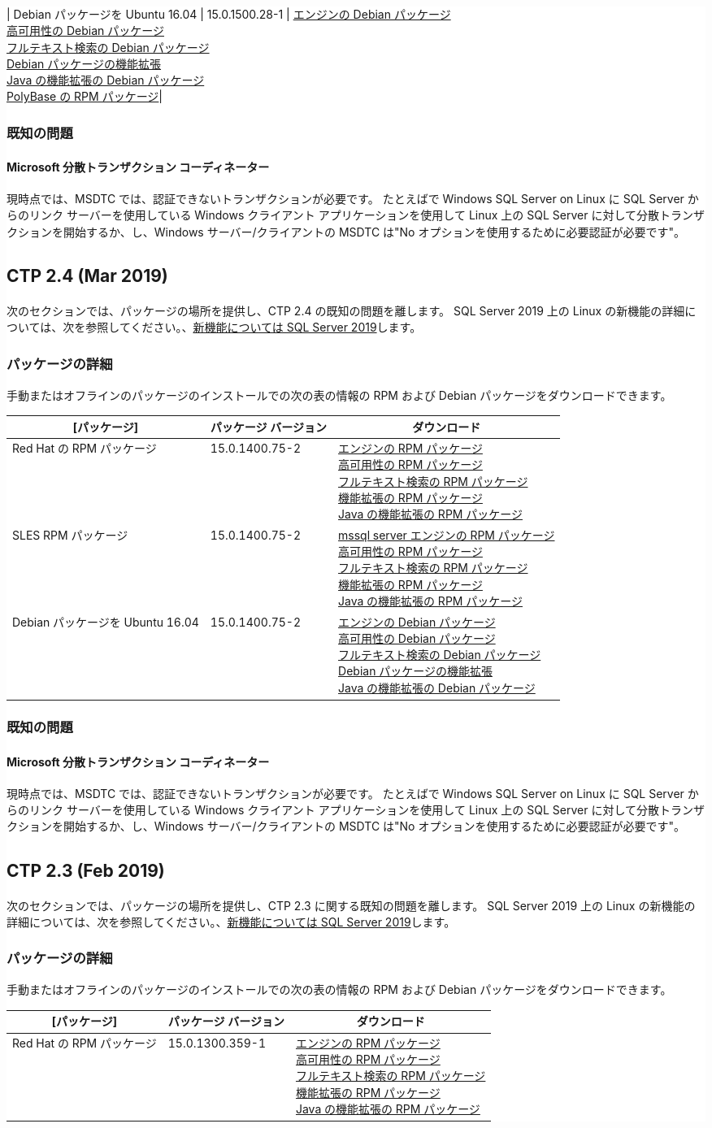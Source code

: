 | Debian パッケージを Ubuntu 16.04 | 15.0.1500.28-1 | [エンジンの Debian パッケージ](https://packages.microsoft.com/ubuntu/16.04/mssql-server-preview/pool/main/m/mssql-server/mssql-server_15.0.1500.28-1_amd64.deb)</br>[高可用性の Debian パッケージ](https://packages.microsoft.com/ubuntu/16.04/mssql-server-preview/pool/main/m/mssql-server-ha/mssql-server-ha_15.0.1500.28-1_amd64.deb)</br>[フルテキスト検索の Debian パッケージ](https://packages.microsoft.com/ubuntu/16.04/mssql-server-preview/pool/main/m/mssql-server-fts/mssql-server-fts_15.0.1500.28-1_amd64.deb)</br>[Debian パッケージの機能拡張](https://packages.microsoft.com/ubuntu/16.04/mssql-server-preview/pool/main/m/mssql-server-extensibility/mssql-server-extensibility_15.0.1500.28-1_amd64.deb)</br>[Java の機能拡張の Debian パッケージ](https://packages.microsoft.com/ubuntu/16.04/mssql-server-preview/pool/main/m/mssql-server-extensibility-java/mssql-server-extensibility-java_15.0.1500.28-1_amd64.deb)</br>[PolyBase の RPM パッケージ](https://packages.microsoft.com/ubuntu/16.04/mssql-server-preview/pool/main/m/mssql-server-polybase/mssql-server-polybase_15.0.1500.28-1_amd64.deb)|

### <a name="known-issues"></a>既知の問題

#### <a id="msdtc"></a> Microsoft 分散トランザクション コーディネーター

現時点では、MSDTC では、認証できないトランザクションが必要です。 たとえばで Windows SQL Server on Linux に SQL Server からのリンク サーバーを使用している Windows クライアント アプリケーションを使用して Linux 上の SQL Server に対して分散トランザクションを開始するか、し、Windows サーバー/クライアントの MSDTC は"No オプションを使用するために必要認証が必要です"。

## <a id="CTP24"></a> CTP 2.4 (Mar 2019)

次のセクションでは、パッケージの場所を提供し、CTP 2.4 の既知の問題を離します。 SQL Server 2019 上の Linux の新機能の詳細については、次を参照してください。、[新機能については SQL Server 2019](../sql-server/what-s-new-in-sql-server-ver15.md)します。

### <a name="package-details"></a>パッケージの詳細

手動またはオフラインのパッケージのインストールでの次の表の情報の RPM および Debian パッケージをダウンロードできます。

| [パッケージ] | パッケージ バージョン | ダウンロード |
|-----|-----|-----|
| Red Hat の RPM パッケージ | 15.0.1400.75-2 | [エンジンの RPM パッケージ](https://packages.microsoft.com/rhel/7/mssql-server-preview/mssql-server-15.0.1400.75-2.x86_64.rpm)</br>[高可用性の RPM パッケージ](https://packages.microsoft.com/rhel/7/mssql-server-preview/mssql-server-ha-15.0.1400.75-2.x86_64.rpm)</br>[フルテキスト検索の RPM パッケージ](https://packages.microsoft.com/rhel/7/mssql-server-preview/mssql-server-fts-15.0.1400.75-2.x86_64.rpm)</br>[機能拡張の RPM パッケージ](https://packages.microsoft.com/rhel/7/mssql-server-preview/mssql-server-extensibility-15.0.1400.75-2.x86_64.rpm)</br>[Java の機能拡張の RPM パッケージ](https://packages.microsoft.com/rhel/7/mssql-server-preview/mssql-server-extensibility-java-15.0.1400.75-2.x86_64.rpm)|
| SLES RPM パッケージ | 15.0.1400.75-2 | [mssql server エンジンの RPM パッケージ](https://packages.microsoft.com/sles/12/mssql-server-preview/mssql-server-15.0.1400.75-2.x86_64.rpm)</br>[高可用性の RPM パッケージ](https://packages.microsoft.com/sles/12/mssql-server-preview/mssql-server-ha-15.0.1400.75-2.x86_64.rpm)</br>[フルテキスト検索の RPM パッケージ](https://packages.microsoft.com/sles/12/mssql-server-preview/mssql-server-fts-15.0.1400.75-2.x86_64.rpm)</br>[機能拡張の RPM パッケージ](https://packages.microsoft.com/sles/12/mssql-server-preview/mssql-server-extensibility-15.0.1400.75-2.x86_64.rpm)</br>[Java の機能拡張の RPM パッケージ](https://packages.microsoft.com/sles/12/mssql-server-preview/mssql-server-extensibility-java-15.0.1400.75-2.x86_64.rpm)|
| Debian パッケージを Ubuntu 16.04 | 15.0.1400.75-2 | [エンジンの Debian パッケージ](https://packages.microsoft.com/ubuntu/16.04/mssql-server-preview/pool/main/m/mssql-server/mssql-server_15.0.1400.75-2_amd64.deb)</br>[高可用性の Debian パッケージ](https://packages.microsoft.com/ubuntu/16.04/mssql-server-preview/pool/main/m/mssql-server-ha/mssql-server-ha_15.0.1400.75-2_amd64.deb)</br>[フルテキスト検索の Debian パッケージ](https://packages.microsoft.com/ubuntu/16.04/mssql-server-preview/pool/main/m/mssql-server-fts/mssql-server-fts_15.0.1400.75-2_amd64.deb)</br>[Debian パッケージの機能拡張](https://packages.microsoft.com/ubuntu/16.04/mssql-server-preview/pool/main/m/mssql-server-extensibility/mssql-server-extensibility_15.0.1400.75-2_amd64.deb)</br>[Java の機能拡張の Debian パッケージ](https://packages.microsoft.com/ubuntu/16.04/mssql-server-preview/pool/main/m/mssql-server-extensibility-java/mssql-server-extensibility-java_15.0.1400.75-2_amd64.deb)|

### <a name="known-issues"></a>既知の問題

#### <a id="msdtc"></a> Microsoft 分散トランザクション コーディネーター

現時点では、MSDTC では、認証できないトランザクションが必要です。 たとえばで Windows SQL Server on Linux に SQL Server からのリンク サーバーを使用している Windows クライアント アプリケーションを使用して Linux 上の SQL Server に対して分散トランザクションを開始するか、し、Windows サーバー/クライアントの MSDTC は"No オプションを使用するために必要認証が必要です"。

## <a id="CTP23"></a> CTP 2.3 (Feb 2019)

次のセクションでは、パッケージの場所を提供し、CTP 2.3 に関する既知の問題を離します。 SQL Server 2019 上の Linux の新機能の詳細については、次を参照してください。、[新機能については SQL Server 2019](../sql-server/what-s-new-in-sql-server-ver15.md)します。

### <a name="package-details"></a>パッケージの詳細

手動またはオフラインのパッケージのインストールでの次の表の情報の RPM および Debian パッケージをダウンロードできます。

| [パッケージ] | パッケージ バージョン | ダウンロード |
|-----|-----|-----|
| Red Hat の RPM パッケージ | 15.0.1300.359-1 | [エンジンの RPM パッケージ](https://packages.microsoft.com/rhel/7/mssql-server-preview/mssql-server-15.0.1300.359-1.x86_64.rpm)</br>[高可用性の RPM パッケージ](https://packages.microsoft.com/rhel/7/mssql-server-preview/mssql-server-ha-15.0.1300.359-1.x86_64.rpm)</br>[フルテキスト検索の RPM パッケージ](https://packages.microsoft.com/rhel/7/mssql-server-preview/mssql-server-fts-15.0.1300.359-1.x86_64.rpm)</br>[機能拡張の RPM パッケージ](https://packages.microsoft.com/rhel/7/mssql-server-preview/mssql-server-extensibility-15.0.1300.359-1.x86_64.rpm)</br>[Java の機能拡張の RPM パッケージ](https://packages.microsoft.com/rhel/7/mssql-server-preview/mssql-server-extensibility-java-15.0.1300.359-1.x86_64.rpm)|
